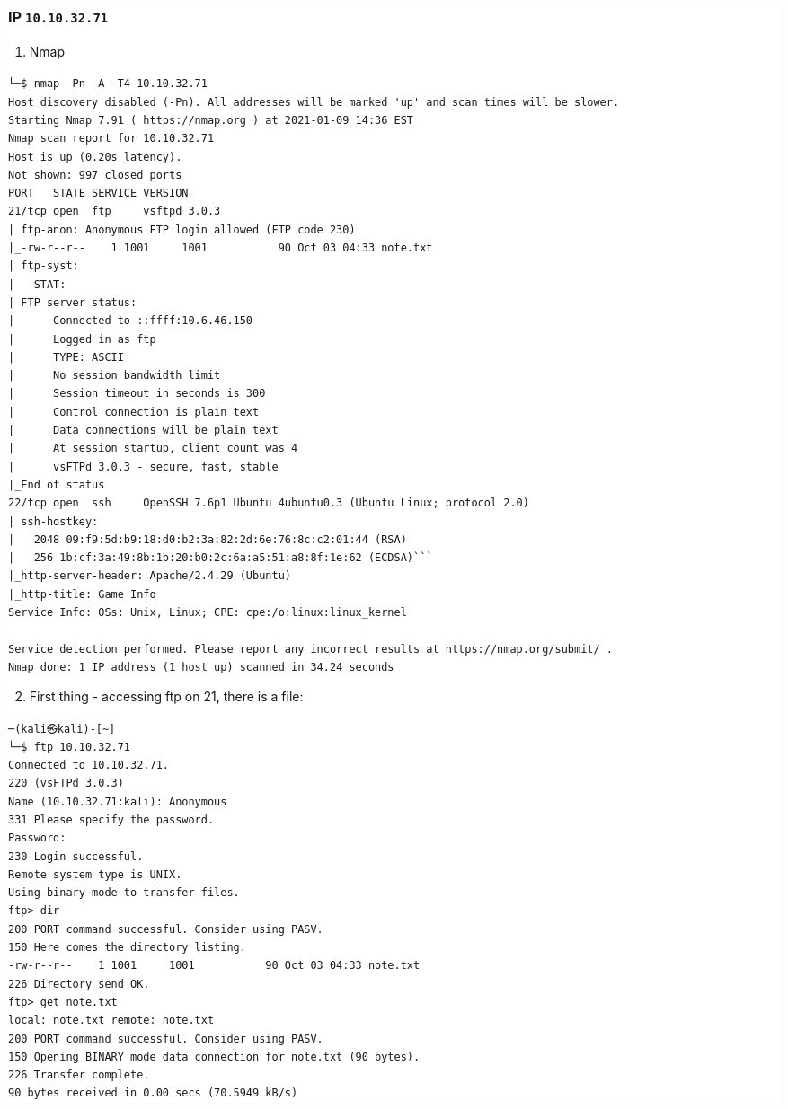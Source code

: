 ### IP `10.10.32.71`

1. Nmap

```─(kali㉿kali)-[~]
└─$ nmap -Pn -A -T4 10.10.32.71  
Host discovery disabled (-Pn). All addresses will be marked 'up' and scan times will be slower.
Starting Nmap 7.91 ( https://nmap.org ) at 2021-01-09 14:36 EST
Nmap scan report for 10.10.32.71
Host is up (0.20s latency).
Not shown: 997 closed ports
PORT   STATE SERVICE VERSION
21/tcp open  ftp     vsftpd 3.0.3
| ftp-anon: Anonymous FTP login allowed (FTP code 230)
|_-rw-r--r--    1 1001     1001           90 Oct 03 04:33 note.txt
| ftp-syst: 
|   STAT: 
| FTP server status:
|      Connected to ::ffff:10.6.46.150
|      Logged in as ftp
|      TYPE: ASCII
|      No session bandwidth limit
|      Session timeout in seconds is 300
|      Control connection is plain text
|      Data connections will be plain text
|      At session startup, client count was 4
|      vsFTPd 3.0.3 - secure, fast, stable
|_End of status
22/tcp open  ssh     OpenSSH 7.6p1 Ubuntu 4ubuntu0.3 (Ubuntu Linux; protocol 2.0)
| ssh-hostkey: 
|   2048 09:f9:5d:b9:18:d0:b2:3a:82:2d:6e:76:8c:c2:01:44 (RSA)
|   256 1b:cf:3a:49:8b:1b:20:b0:2c:6a:a5:51:a8:8f:1e:62 (ECDSA)```
|_http-server-header: Apache/2.4.29 (Ubuntu)
|_http-title: Game Info
Service Info: OSs: Unix, Linux; CPE: cpe:/o:linux:linux_kernel

Service detection performed. Please report any incorrect results at https://nmap.org/submit/ .
Nmap done: 1 IP address (1 host up) scanned in 34.24 seconds
```

2. First thing - accessing ftp on 21, there is a file:
```
─(kali㉿kali)-[~]
└─$ ftp 10.10.32.71      
Connected to 10.10.32.71.
220 (vsFTPd 3.0.3)
Name (10.10.32.71:kali): Anonymous
331 Please specify the password.
Password:
230 Login successful.
Remote system type is UNIX.
Using binary mode to transfer files.
ftp> dir
200 PORT command successful. Consider using PASV.
150 Here comes the directory listing.
-rw-r--r--    1 1001     1001           90 Oct 03 04:33 note.txt
226 Directory send OK.
ftp> get note.txt
local: note.txt remote: note.txt
200 PORT command successful. Consider using PASV.
150 Opening BINARY mode data connection for note.txt (90 bytes).
226 Transfer complete.
90 bytes received in 0.00 secs (70.5949 kB/s)
```
